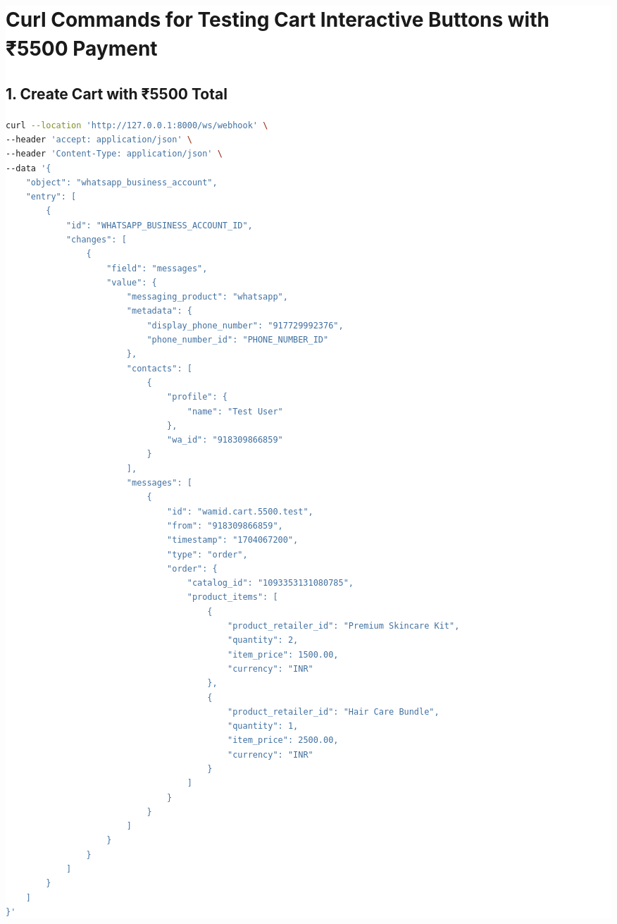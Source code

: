 # Curl Commands for Testing Cart Interactive Buttons with ₹5500 Payment

## 1. Create Cart with ₹5500 Total

```bash
curl --location 'http://127.0.0.1:8000/ws/webhook' \
--header 'accept: application/json' \
--header 'Content-Type: application/json' \
--data '{
    "object": "whatsapp_business_account",
    "entry": [
        {
            "id": "WHATSAPP_BUSINESS_ACCOUNT_ID",
            "changes": [
                {
                    "field": "messages",
                    "value": {
                        "messaging_product": "whatsapp",
                        "metadata": {
                            "display_phone_number": "917729992376",
                            "phone_number_id": "PHONE_NUMBER_ID"
                        },
                        "contacts": [
                            {
                                "profile": {
                                    "name": "Test User"
                                },
                                "wa_id": "918309866859"
                            }
                        ],
                        "messages": [
                            {
                                "id": "wamid.cart.5500.test",
                                "from": "918309866859",
                                "timestamp": "1704067200",
                                "type": "order",
                                "order": {
                                    "catalog_id": "1093353131080785",
                                    "product_items": [
                                        {
                                            "product_retailer_id": "Premium Skincare Kit",
                                            "quantity": 2,
                                            "item_price": 1500.00,
                                            "currency": "INR"
                                        },
                                        {
                                            "product_retailer_id": "Hair Care Bundle",
                                            "quantity": 1,
                                            "item_price": 2500.00,
                                            "currency": "INR"
                                        }
                                    ]
                                }
                            }
                        ]
                    }
                }
            ]
        }
    ]
}'
```